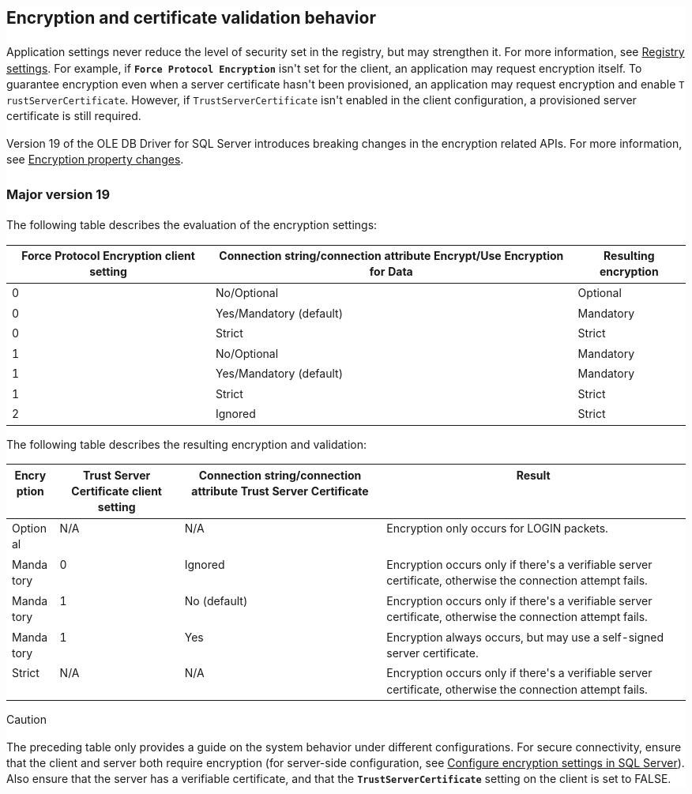 ## Encryption and certificate validation behavior

Application settings never reduce the level of security set in the registry, but may strengthen it. For more information, see [Registry settings](./registry-settings.md#encryption-and-certificate-validation). For example, if **`Force Protocol Encryption`** isn't set for the client, an application may request encryption itself. To guarantee encryption even when a server certificate hasn't been provisioned, an application may request encryption and enable `TrustServerCertificate`. However, if `TrustServerCertificate` isn't enabled in the client configuration, a provisioned server certificate is still required.

Version 19 of the OLE DB Driver for SQL Server introduces breaking changes in the encryption related APIs. For more information, see [Encryption property changes](../major-version-differences.md#encryption-property-changes).

### Major version 19

The following table describes the evaluation of the encryption settings:

| Force Protocol Encryption client setting | Connection string/connection attribute Encrypt/Use Encryption for Data | **Resulting encryption** |
|--|--|--|
| 0 | No/Optional | Optional |
| 0 | Yes/Mandatory (default) | Mandatory |
| 0 | Strict | Strict |
| 1 | No/Optional | Mandatory |
| 1 | Yes/Mandatory (default) | Mandatory |
| 1 | Strict | Strict |
| 2 | Ignored | Strict |

The following table describes the resulting encryption and validation:

| Encryption | Trust Server Certificate client setting | Connection string/connection attribute Trust Server Certificate | Result |
|--|--|--|--|
| Optional | N/A | N/A | Encryption only occurs for LOGIN packets. |
| Mandatory | 0 | Ignored | Encryption occurs only if there's a verifiable server certificate, otherwise the connection attempt fails. |
| Mandatory | 1 | No (default) | Encryption occurs only if there's a verifiable server certificate, otherwise the connection attempt fails. |
| Mandatory | 1 | Yes | Encryption always occurs, but may use a self-signed server certificate. |
| Strict | N/A | N/A | Encryption occurs only if there's a verifiable server certificate, otherwise the connection attempt fails. |

> [!CAUTION]
> The preceding table only provides a guide on the system behavior under different configurations. For secure connectivity, ensure that the client and server both require encryption (for server-side configuration, see [Configure encryption settings in SQL Server](../../../database-engine/configure-windows/configure-sql-server-encryption.md#step-2-configure-encryption-settings-in-sql-server)). Also ensure that the server has a verifiable certificate, and that the **`TrustServerCertificate`** setting on the client is set to FALSE.
